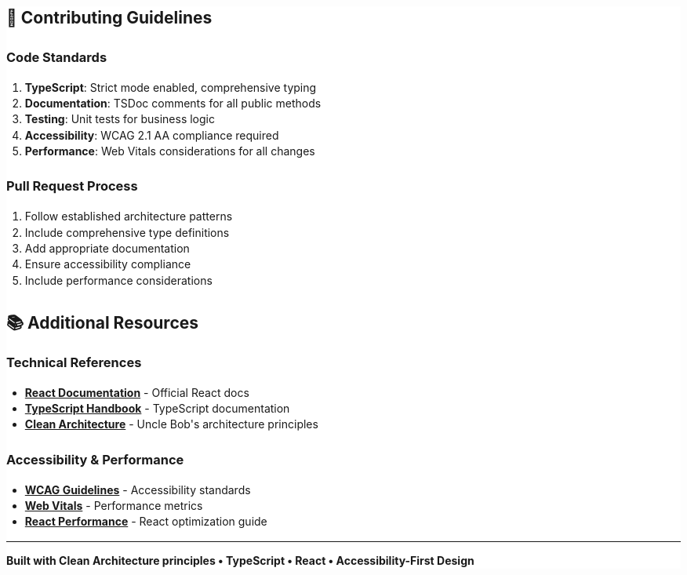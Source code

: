 ## 🤝 Contributing Guidelines

### Code Standards
1. **TypeScript**: Strict mode enabled, comprehensive typing
2. **Documentation**: TSDoc comments for all public methods
3. **Testing**: Unit tests for business logic
4. **Accessibility**: WCAG 2.1 AA compliance required
5. **Performance**: Web Vitals considerations for all changes

### Pull Request Process
1. Follow established architecture patterns
2. Include comprehensive type definitions
3. Add appropriate documentation
4. Ensure accessibility compliance
5. Include performance considerations

## 📚 Additional Resources

### Technical References
- **[React Documentation](https://react.dev)** - Official React docs
- **[TypeScript Handbook](https://www.typescriptlang.org/docs)** - TypeScript documentation
- **[Clean Architecture](https://blog.cleancoder.com/uncle-bob/2012/08/13/the-clean-architecture.html)** - Uncle Bob's architecture principles

### Accessibility & Performance
- **[WCAG Guidelines](https://www.w3.org/WAI/WCAG21/quickref/)** - Accessibility standards
- **[Web Vitals](https://web.dev/vitals/)** - Performance metrics
- **[React Performance](https://react.dev/learn/render-and-commit)** - React optimization guide

---

**Built with Clean Architecture principles • TypeScript • React • Accessibility-First Design**